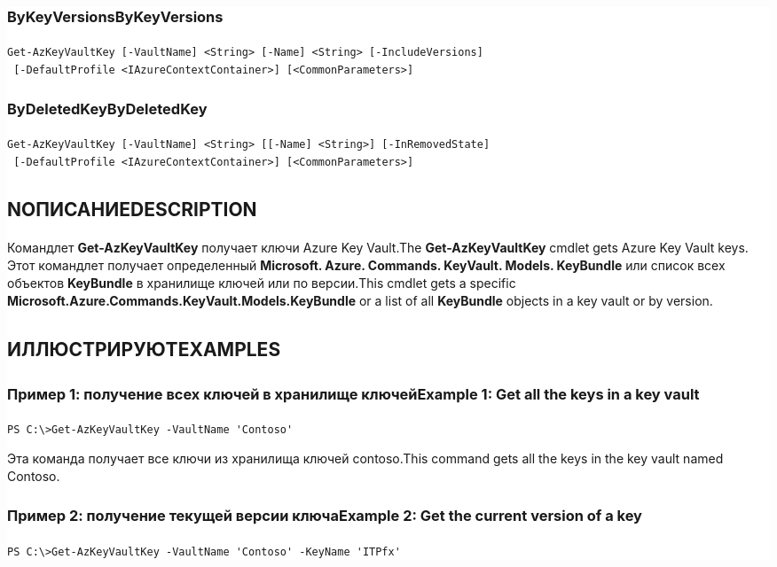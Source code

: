 ### <span data-ttu-id="edbc2-107">ByKeyVersions</span><span class="sxs-lookup"><span data-stu-id="edbc2-107">ByKeyVersions</span></span>
```
Get-AzKeyVaultKey [-VaultName] <String> [-Name] <String> [-IncludeVersions]
 [-DefaultProfile <IAzureContextContainer>] [<CommonParameters>]
```

### <span data-ttu-id="edbc2-108">ByDeletedKey</span><span class="sxs-lookup"><span data-stu-id="edbc2-108">ByDeletedKey</span></span>
```
Get-AzKeyVaultKey [-VaultName] <String> [[-Name] <String>] [-InRemovedState]
 [-DefaultProfile <IAzureContextContainer>] [<CommonParameters>]
```

## <span data-ttu-id="edbc2-109">NОПИСАНИЕ</span><span class="sxs-lookup"><span data-stu-id="edbc2-109">DESCRIPTION</span></span>
<span data-ttu-id="edbc2-110">Командлет **Get-AzKeyVaultKey** получает ключи Azure Key Vault.</span><span class="sxs-lookup"><span data-stu-id="edbc2-110">The **Get-AzKeyVaultKey** cmdlet gets Azure Key Vault keys.</span></span>
<span data-ttu-id="edbc2-111">Этот командлет получает определенный **Microsoft. Azure. Commands. KeyVault. Models. KeyBundle** или список всех объектов **KeyBundle** в хранилище ключей или по версии.</span><span class="sxs-lookup"><span data-stu-id="edbc2-111">This cmdlet gets a specific **Microsoft.Azure.Commands.KeyVault.Models.KeyBundle** or a list of all **KeyBundle** objects in a key vault or by version.</span></span>

## <span data-ttu-id="edbc2-112">ИЛЛЮСТРИРУЮТ</span><span class="sxs-lookup"><span data-stu-id="edbc2-112">EXAMPLES</span></span>

### <span data-ttu-id="edbc2-113">Пример 1: получение всех ключей в хранилище ключей</span><span class="sxs-lookup"><span data-stu-id="edbc2-113">Example 1: Get all the keys in a key vault</span></span>
```
PS C:\>Get-AzKeyVaultKey -VaultName 'Contoso'
```

<span data-ttu-id="edbc2-114">Эта команда получает все ключи из хранилища ключей contoso.</span><span class="sxs-lookup"><span data-stu-id="edbc2-114">This command gets all the keys in the key vault named Contoso.</span></span>

### <span data-ttu-id="edbc2-115">Пример 2: получение текущей версии ключа</span><span class="sxs-lookup"><span data-stu-id="edbc2-115">Example 2: Get the current version of a key</span></span>
```
PS C:\>Get-AzKeyVaultKey -VaultName 'Contoso' -KeyName 'ITPfx'
```
